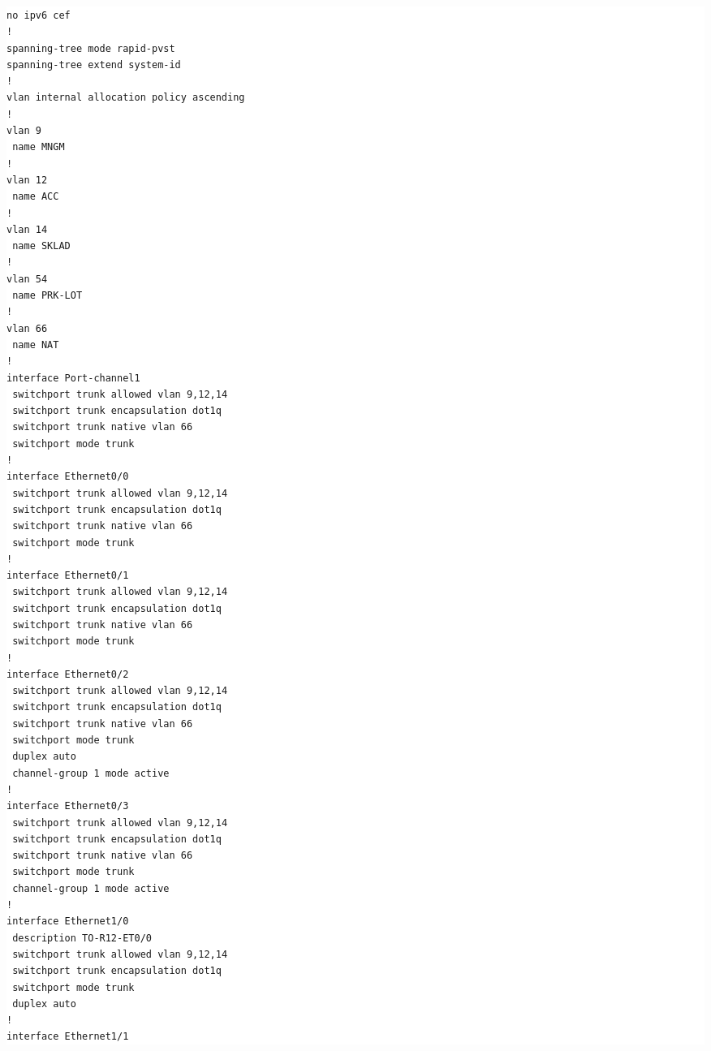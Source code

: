 ```
no ipv6 cef
!
spanning-tree mode rapid-pvst
spanning-tree extend system-id
!
vlan internal allocation policy ascending
!
vlan 9
 name MNGM
!
vlan 12
 name ACC
!
vlan 14
 name SKLAD
!
vlan 54
 name PRK-LOT
!
vlan 66
 name NAT
!
interface Port-channel1
 switchport trunk allowed vlan 9,12,14
 switchport trunk encapsulation dot1q
 switchport trunk native vlan 66
 switchport mode trunk
!
interface Ethernet0/0
 switchport trunk allowed vlan 9,12,14
 switchport trunk encapsulation dot1q
 switchport trunk native vlan 66
 switchport mode trunk
!
interface Ethernet0/1
 switchport trunk allowed vlan 9,12,14
 switchport trunk encapsulation dot1q
 switchport trunk native vlan 66
 switchport mode trunk
!
interface Ethernet0/2
 switchport trunk allowed vlan 9,12,14
 switchport trunk encapsulation dot1q
 switchport trunk native vlan 66
 switchport mode trunk
 duplex auto
 channel-group 1 mode active
!
interface Ethernet0/3
 switchport trunk allowed vlan 9,12,14
 switchport trunk encapsulation dot1q
 switchport trunk native vlan 66
 switchport mode trunk
 channel-group 1 mode active
!
interface Ethernet1/0
 description TO-R12-ET0/0
 switchport trunk allowed vlan 9,12,14
 switchport trunk encapsulation dot1q
 switchport mode trunk
 duplex auto
!
interface Ethernet1/1
```